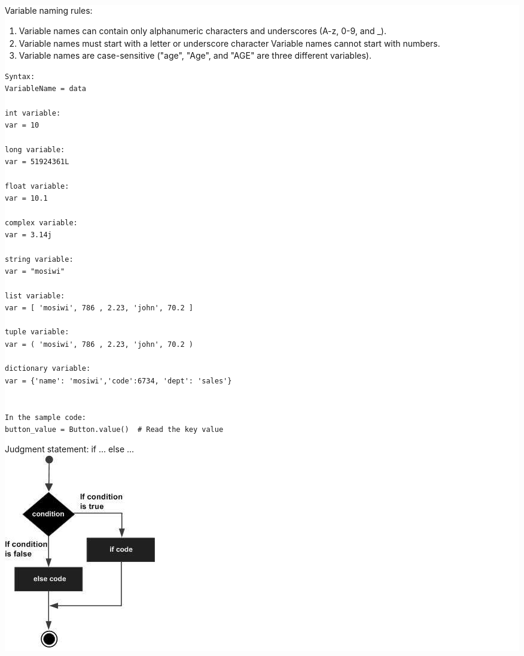 Variable naming rules:      
1. Variable names can contain only alphanumeric characters and underscores (A-z, 0-9, and _).          
2. Variable names must start with a letter or underscore character Variable names cannot start with numbers.         
3. Variable names are case-sensitive ("age", "Age", and "AGE" are three different variables).            

```
Syntax:    
VariableName = data 

int variable:  
var = 10    

long variable:  
var = 51924361L   

float variable:    
var = 10.1  

complex variable:   
var = 3.14j   

string variable:    
var = "mosiwi"  

list variable:   
var = [ 'mosiwi', 786 , 2.23, 'john', 70.2 ]   

tuple variable:    
var = ( 'mosiwi', 786 , 2.23, 'john', 70.2 )  

dictionary variable:    
var = {'name': 'mosiwi','code':6734, 'dept': 'sales'}       


In the sample code:
button_value = Button.value()  # Read the key value

```


Judgment statement: 
if ... else ...         
![Img](../../../_static/common_product/C1K0000_4in1_basic_learning_kit/Pico_tutorial/Basic_tutorial/24img.png)    
